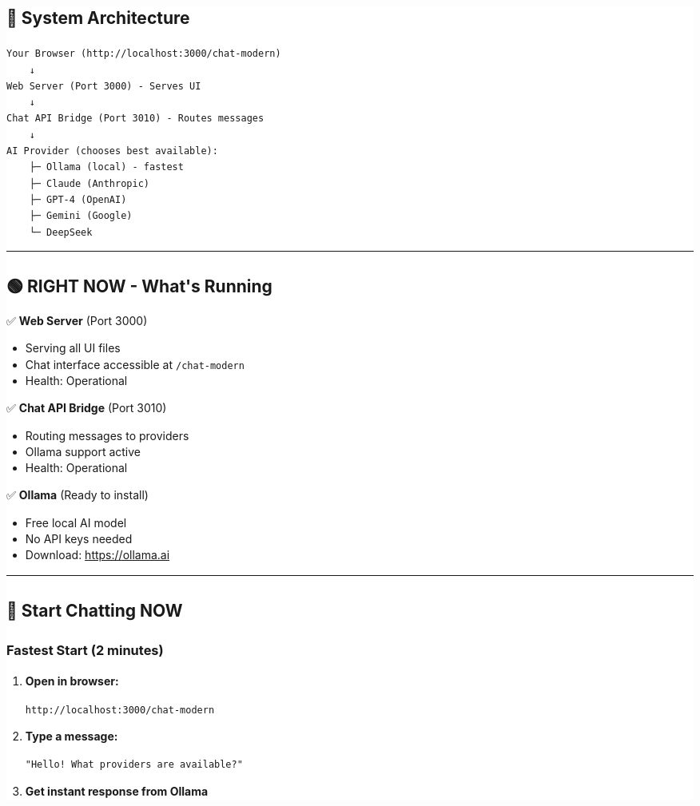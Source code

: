 
## 🚀 System Architecture

```
Your Browser (http://localhost:3000/chat-modern)
    ↓
Web Server (Port 3000) - Serves UI
    ↓
Chat API Bridge (Port 3010) - Routes messages
    ↓
AI Provider (chooses best available):
    ├─ Ollama (local) - fastest
    ├─ Claude (Anthropic)
    ├─ GPT-4 (OpenAI)
    ├─ Gemini (Google)
    └─ DeepSeek
```

---

## 🟢 RIGHT NOW - What's Running

✅ **Web Server** (Port 3000)
- Serving all UI files
- Chat interface accessible at `/chat-modern`
- Health: Operational

✅ **Chat API Bridge** (Port 3010)
- Routing messages to providers
- Ollama support active
- Health: Operational

✅ **Ollama** (Ready to install)
- Free local AI model
- No API keys needed
- Download: https://ollama.ai

---

## 🚀 Start Chatting NOW

### Fastest Start (2 minutes)

1. **Open in browser:**
   ```
   http://localhost:3000/chat-modern
   ```

2. **Type a message:**
   ```
   "Hello! What providers are available?"
   ```

3. **Get instant response from Ollama**
